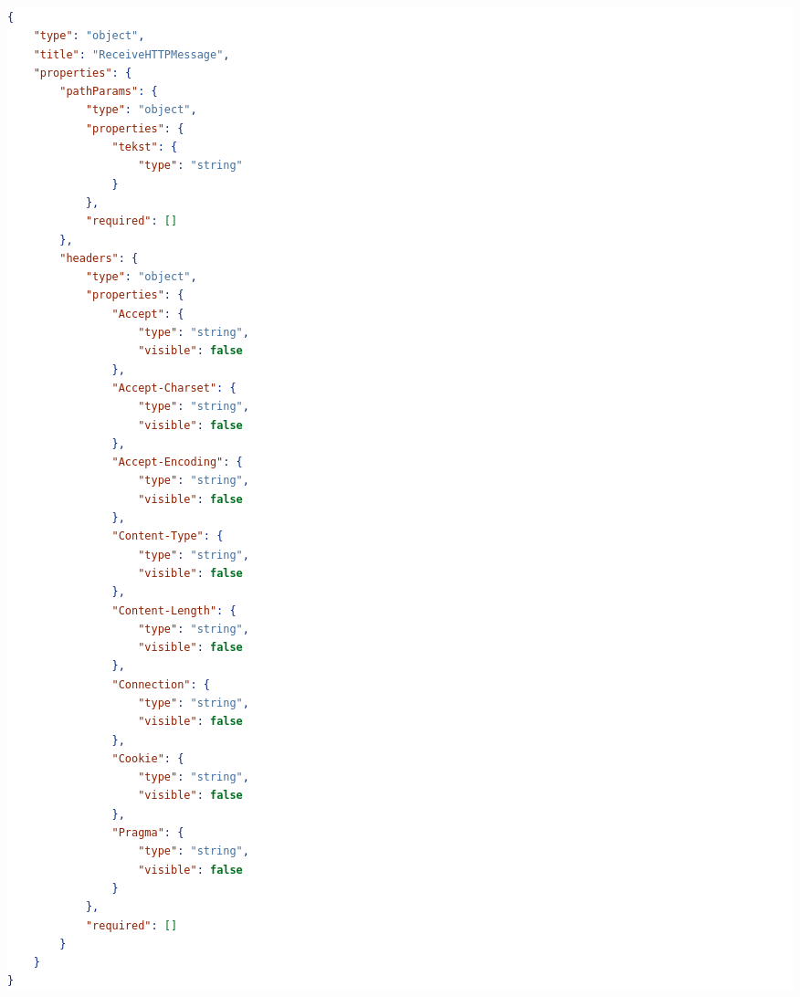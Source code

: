 ```json
{
    "type": "object",
    "title": "ReceiveHTTPMessage",
    "properties": {
        "pathParams": {
            "type": "object",
            "properties": {
                "tekst": {
                    "type": "string"
                }
            },
            "required": []
        },
        "headers": {
            "type": "object",
            "properties": {
                "Accept": {
                    "type": "string",
                    "visible": false
                },
                "Accept-Charset": {
                    "type": "string",
                    "visible": false
                },
                "Accept-Encoding": {
                    "type": "string",
                    "visible": false
                },
                "Content-Type": {
                    "type": "string",
                    "visible": false
                },
                "Content-Length": {
                    "type": "string",
                    "visible": false
                },
                "Connection": {
                    "type": "string",
                    "visible": false
                },
                "Cookie": {
                    "type": "string",
                    "visible": false
                },
                "Pragma": {
                    "type": "string",
                    "visible": false
                }
            },
            "required": []
        }
    }
}
```
